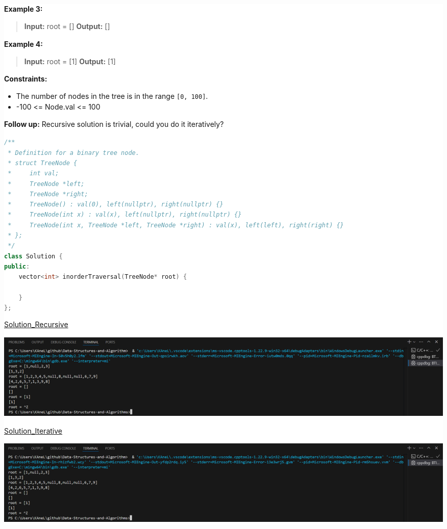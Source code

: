 **Example 3:**

> **Input:** root = []
**Output:** []

**Example 4:**

> **Input:** root = [1]
**Output:** [1]

 
**Constraints:**

- The number of nodes in the tree is in the range `[0, 100]`.
- -100 <= Node.val <= 100
 

**Follow up:** Recursive solution is trivial, could you do it iteratively?


```c++
/**
 * Definition for a binary tree node.
 * struct TreeNode {
 *     int val;
 *     TreeNode *left;
 *     TreeNode *right;
 *     TreeNode() : val(0), left(nullptr), right(nullptr) {}
 *     TreeNode(int x) : val(x), left(nullptr), right(nullptr) {}
 *     TreeNode(int x, TreeNode *left, TreeNode *right) : val(x), left(left), right(right) {}
 * };
 */
class Solution {
public:
    vector<int> inorderTraversal(TreeNode* root) {
        
    }
};
```

[Solution_Recursive](BTIT_R.cpp)

![BTIT_R](image-6.png)

[Solution_Iterative](BTIT_I.cpp)

![BTIT_I](image-9.png)
